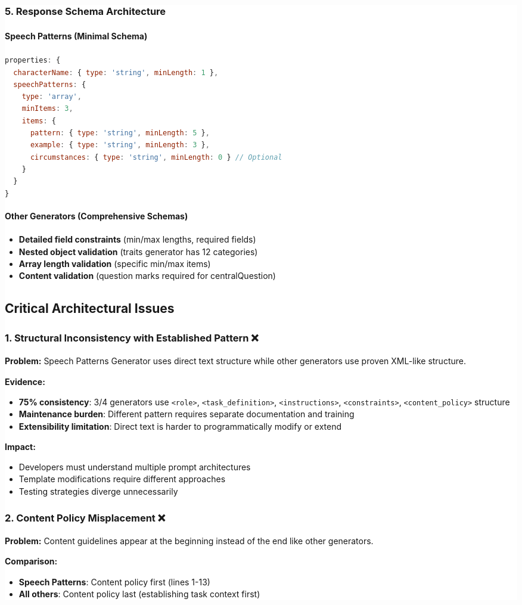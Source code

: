### 5. Response Schema Architecture

#### Speech Patterns (Minimal Schema)

```javascript
properties: {
  characterName: { type: 'string', minLength: 1 },
  speechPatterns: {
    type: 'array',
    minItems: 3,
    items: {
      pattern: { type: 'string', minLength: 5 },
      example: { type: 'string', minLength: 3 },
      circumstances: { type: 'string', minLength: 0 } // Optional
    }
  }
}
```

#### Other Generators (Comprehensive Schemas)

- **Detailed field constraints** (min/max lengths, required fields)
- **Nested object validation** (traits generator has 12 categories)
- **Array length validation** (specific min/max items)
- **Content validation** (question marks required for centralQuestion)

## Critical Architectural Issues

### 1. Structural Inconsistency with Established Pattern ❌

**Problem:** Speech Patterns Generator uses direct text structure while other generators use proven XML-like structure.

**Evidence:**

- **75% consistency**: 3/4 generators use `<role>`, `<task_definition>`, `<instructions>`, `<constraints>`, `<content_policy>` structure
- **Maintenance burden**: Different pattern requires separate documentation and training
- **Extensibility limitation**: Direct text is harder to programmatically modify or extend

**Impact:**

- Developers must understand multiple prompt architectures
- Template modifications require different approaches
- Testing strategies diverge unnecessarily

### 2. Content Policy Misplacement ❌

**Problem:** Content guidelines appear at the beginning instead of the end like other generators.

**Comparison:**

- **Speech Patterns**: Content policy first (lines 1-13)
- **All others**: Content policy last (establishing task context first)
